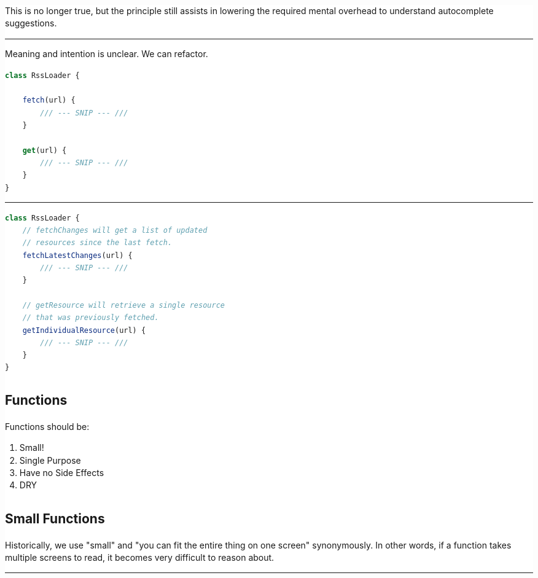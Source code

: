 This is no longer true, but the principle still assists in lowering the required mental overhead to understand autocomplete suggestions.

---

Meaning and intention is unclear. We can refactor.

```ts
class RssLoader {

    fetch(url) {
        /// --- SNIP --- ///
    }

    get(url) {
        /// --- SNIP --- ///
    }
}
```

---

```ts
class RssLoader {
    // fetchChanges will get a list of updated
    // resources since the last fetch.
    fetchLatestChanges(url) {
        /// --- SNIP --- ///
    }

    // getResource will retrieve a single resource
    // that was previously fetched.
    getIndividualResource(url) {
        /// --- SNIP --- ///
    }
}
```

## Functions

Functions should be:

1. Small!
2. Single Purpose
3. Have no Side Effects
4. DRY

## Small Functions

Historically, we use "small" and "you can fit the entire thing on one screen" synonymously. In other words, if a function takes multiple screens to read, it becomes very difficult to reason about.

---
